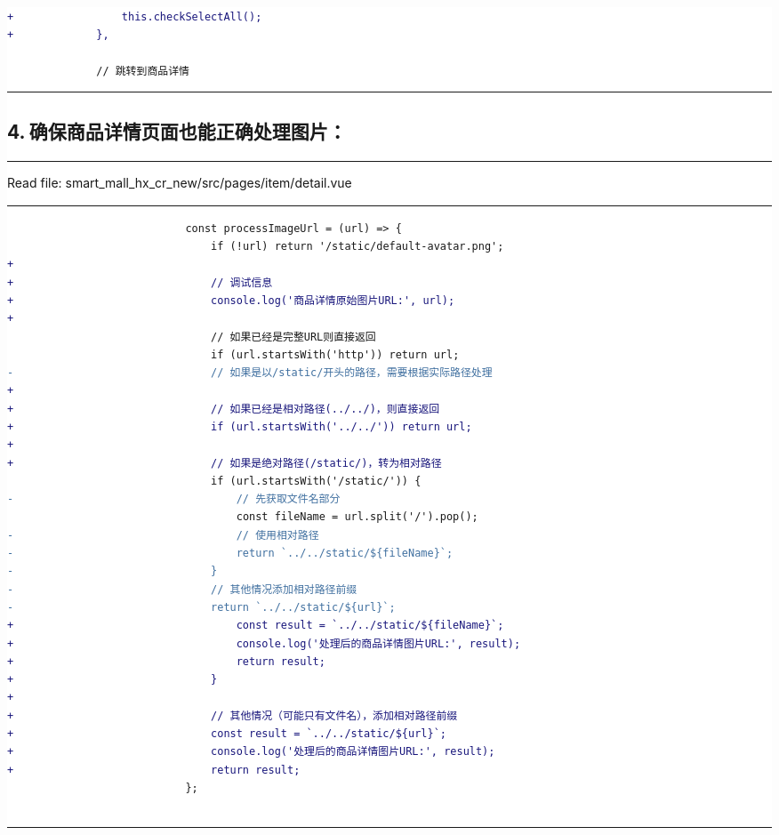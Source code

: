 ```diff
+                 this.checkSelectAll();
+             },
  
              // 跳转到商品详情
```

---

## 4. 确保商品详情页面也能正确处理图片：

---

Read file: smart_mall_hx_cr_new/src/pages/item/detail.vue

---

```diff
  							const processImageUrl = (url) => {
  								if (!url) return '/static/default-avatar.png';
+ 								
+ 								// 调试信息
+ 								console.log('商品详情原始图片URL:', url);
+ 								
  								// 如果已经是完整URL则直接返回
  								if (url.startsWith('http')) return url;
- 								// 如果是以/static/开头的路径，需要根据实际路径处理
+ 								
+ 								// 如果已经是相对路径(../../)，则直接返回
+ 								if (url.startsWith('../../')) return url;
+ 								
+ 								// 如果是绝对路径(/static/)，转为相对路径
  								if (url.startsWith('/static/')) {
- 									// 先获取文件名部分
  									const fileName = url.split('/').pop();
- 									// 使用相对路径
- 									return `../../static/${fileName}`;
- 								}
- 								// 其他情况添加相对路径前缀
- 								return `../../static/${url}`;
+ 									const result = `../../static/${fileName}`;
+ 									console.log('处理后的商品详情图片URL:', result);
+ 									return result;
+ 								}
+ 								
+ 								// 其他情况（可能只有文件名），添加相对路径前缀
+ 								const result = `../../static/${url}`;
+ 								console.log('处理后的商品详情图片URL:', result);
+ 								return result;
  							};
  
```

---